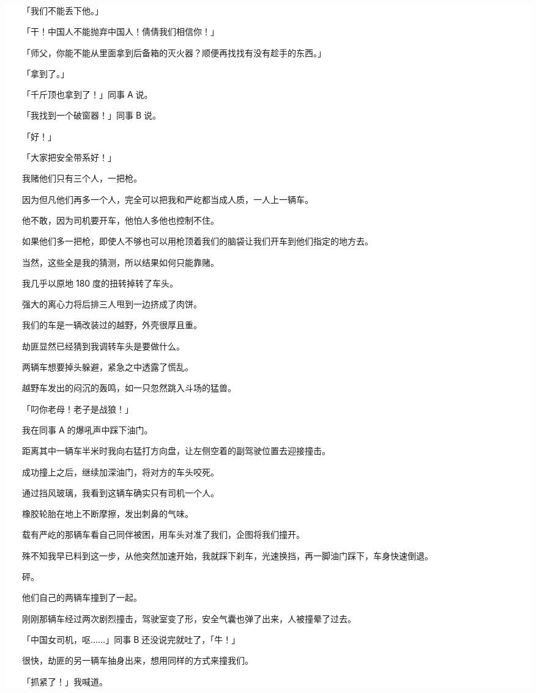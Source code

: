 &emsp;&emsp;「我们不能丢下他。」  
  
&emsp;&emsp;「干！中国人不能抛弃中国人！倩倩我们相信你！」  
  
&emsp;&emsp;「师父，你能不能从里面拿到后备箱的灭火器？顺便再找找有没有趁手的东西。」  
  
&emsp;&emsp;「拿到了。」  
  
&emsp;&emsp;「千斤顶也拿到了！」同事 A 说。  
  
&emsp;&emsp;「我找到一个破窗器！」同事 B 说。  
  
&emsp;&emsp;「好！」  
  
&emsp;&emsp;「大家把安全带系好！」  
  
&emsp;&emsp;我赌他们只有三个人，一把枪。  
  
&emsp;&emsp;因为但凡他们再多一个人，完全可以把我和严屹都当成人质，一人上一辆车。  
  
&emsp;&emsp;他不敢，因为司机要开车，他怕人多他也控制不住。  
  
&emsp;&emsp;如果他们多一把枪，即使人不够也可以用枪顶着我们的脑袋让我们开车到他们指定的地方去。  
  
&emsp;&emsp;当然，这些全是我的猜测，所以结果如何只能靠赌。  
  
&emsp;&emsp;我几乎以原地 180 度的扭转掉转了车头。  
  
&emsp;&emsp;强大的离心力将后排三人甩到一边挤成了肉饼。  
  
&emsp;&emsp;我们的车是一辆改装过的越野，外壳很厚且重。  
  
&emsp;&emsp;劫匪显然已经猜到我调转车头是要做什么。  
  
&emsp;&emsp;两辆车想要掉头躲避，紧急之中透露了慌乱。  
  
&emsp;&emsp;越野车发出的闷沉的轰鸣，如一只忽然跳入斗场的猛兽。  
  
&emsp;&emsp;「叼你老母！老子是战狼！」  
  
&emsp;&emsp;我在同事 A 的爆吼声中踩下油门。  
  
&emsp;&emsp;距离其中一辆车半米时我向右猛打方向盘，让左侧空着的副驾驶位置去迎接撞击。  
  
&emsp;&emsp;成功撞上之后，继续加深油门，将对方的车头咬死。  
  
&emsp;&emsp;通过挡风玻璃，我看到这辆车确实只有司机一个人。  
  
&emsp;&emsp;橡胶轮胎在地上不断摩擦，发出刺鼻的气味。  
  
&emsp;&emsp;载有严屹的那辆车看自己同伴被困，用车头对准了我们，企图将我们撞开。  
  
&emsp;&emsp;殊不知我早已料到这一步，从他突然加速开始，我就踩下刹车，光速换挡，再一脚油门踩下，车身快速倒退。  
  
&emsp;&emsp;砰。  
  
&emsp;&emsp;他们自己的两辆车撞到了一起。  
  
&emsp;&emsp;刚刚那辆车经过两次剧烈撞击，驾驶室变了形，安全气囊也弹了出来，人被撞晕了过去。  
  
&emsp;&emsp;「中国女司机，呕……」同事 B 还没说完就吐了，「牛！」  
  
&emsp;&emsp;很快，劫匪的另一辆车抽身出来，想用同样的方式来撞我们。  
  
&emsp;&emsp;「抓紧了！」我喊道。  
  